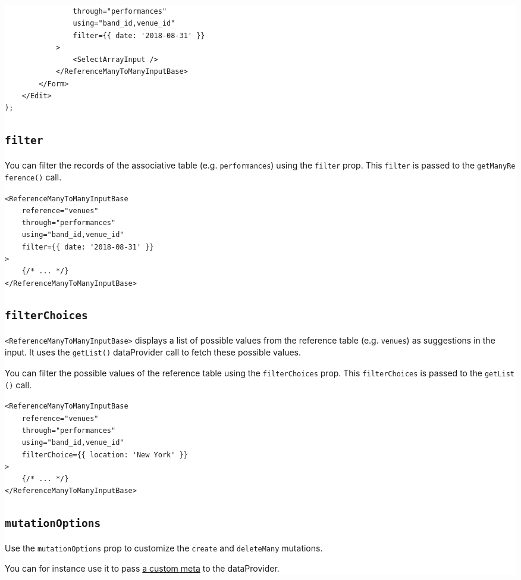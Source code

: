 ```tsx
                through="performances"
                using="band_id,venue_id"
                filter={{ date: '2018-08-31' }}
            >
                <SelectArrayInput />
            </ReferenceManyToManyInputBase>
        </Form>
    </Edit>
);
```

## `filter`

You can filter the records of the associative table (e.g. `performances`) using the `filter` prop. This `filter` is passed to the `getManyReference()` call.

```tsx
<ReferenceManyToManyInputBase
    reference="venues"
    through="performances"
    using="band_id,venue_id"
    filter={{ date: '2018-08-31' }}
>
    {/* ... */}
</ReferenceManyToManyInputBase>
```

## `filterChoices`

`<ReferenceManyToManyInputBase>` displays a list of possible values from the reference table (e.g. `venues`) as suggestions in the input. It uses the `getList()` dataProvider call to fetch these possible values.

You can filter the possible values of the reference table using the `filterChoices` prop. This `filterChoices` is passed to the `getList()` call.

```tsx
<ReferenceManyToManyInputBase
    reference="venues"
    through="performances"
    using="band_id,venue_id"
    filterChoice={{ location: 'New York' }}
>
    {/* ... */}
</ReferenceManyToManyInputBase>
```

## `mutationOptions`

Use the `mutationOptions` prop to customize the `create` and `deleteMany` mutations.

You can for instance use it to pass [a custom meta](https://marmelab.com/ra-core/actions#meta-parameter) to the dataProvider.
